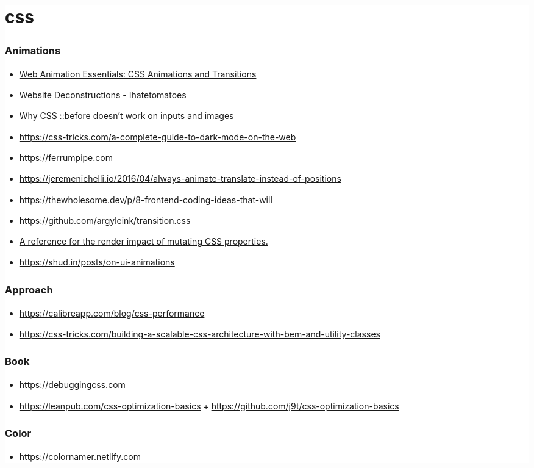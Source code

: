 css
===

### Animations

-   [Web Animation Essentials: CSS Animations and Transitions](https://courses.rachelnabors.com/courses/16861)



-   [Website Deconstructions - Ihatetomatoes](https://www.youtube.com/playlist?list=PLkEZWD8wbltl7OXS1CipiXZ0QjYEl5bL2)



-   [Why CSS ::before doesn’t work on inputs and images](https://webplatform.news/issues/2020-08-26)



-   https://css-tricks.com/a-complete-guide-to-dark-mode-on-the-web



-   https://ferrumpipe.com



-   https://jeremenichelli.io/2016/04/always-animate-translate-instead-of-positions



-   https://thewholesome.dev/p/8-frontend-coding-ideas-that-will



-   https://github.com/argyleink/transition.css



-   [A reference for the render impact of mutating CSS properties.](https://github.com/GoogleChromeLabs/css-triggers)



-   https://shud.in/posts/on-ui-animations

### Approach

-   https://calibreapp.com/blog/css-performance



-   https://css-tricks.com/building-a-scalable-css-architecture-with-bem-and-utility-classes

### Book

-   https://debuggingcss.com



-   https://leanpub.com/css-optimization-basics + https://github.com/j9t/css-optimization-basics

### Color

-   https://colornamer.netlify.com
